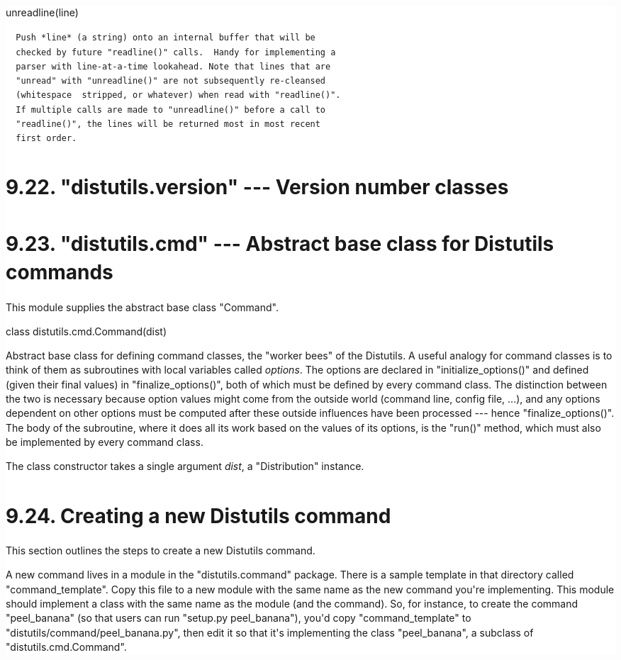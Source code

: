    unreadline(line)

      Push *line* (a string) onto an internal buffer that will be
      checked by future "readline()" calls.  Handy for implementing a
      parser with line-at-a-time lookahead. Note that lines that are
      "unread" with "unreadline()" are not subsequently re-cleansed
      (whitespace  stripped, or whatever) when read with "readline()".
      If multiple calls are made to "unreadline()" before a call to
      "readline()", the lines will be returned most in most recent
      first order.


9.22. "distutils.version" --- Version number classes
====================================================


9.23. "distutils.cmd" --- Abstract base class for Distutils commands
====================================================================

This module supplies the abstract base class "Command".

class distutils.cmd.Command(dist)

   Abstract base class for defining command classes, the "worker bees"
   of the Distutils.  A useful analogy for command classes is to think
   of them as subroutines with local variables called *options*.  The
   options are declared in "initialize_options()" and defined (given
   their final values) in "finalize_options()", both of which must be
   defined by every command class.  The distinction between the two is
   necessary because option values might come from the outside world
   (command line, config file, ...), and any options dependent on
   other options must be computed after these outside influences have
   been processed --- hence "finalize_options()".  The body of the
   subroutine, where it does all its work based on the values of its
   options, is the "run()" method, which must also be implemented by
   every command class.

   The class constructor takes a single argument *dist*, a
   "Distribution" instance.


9.24. Creating a new Distutils command
======================================

This section outlines the steps to create a new Distutils command.

A new command lives in a module in the "distutils.command" package.
There is a sample template in that directory called
"command_template".  Copy this file to a new module with the same name
as the new command you're implementing.  This module should implement
a class with the same name as the module (and the command).  So, for
instance, to create the command "peel_banana" (so that users can run
"setup.py peel_banana"), you'd copy "command_template" to
"distutils/command/peel_banana.py", then edit it so that it's
implementing the class "peel_banana", a subclass of
"distutils.cmd.Command".
